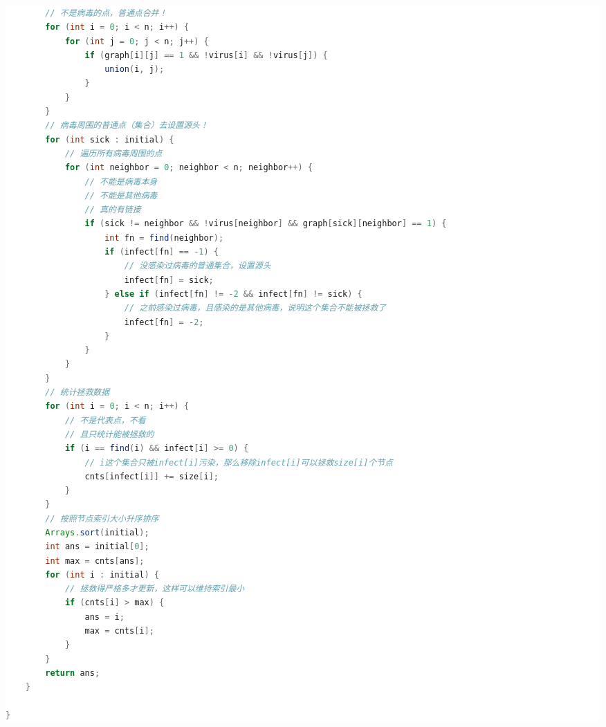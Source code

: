 ```java
        // 不是病毒的点，普通点合并！
        for (int i = 0; i < n; i++) {
            for (int j = 0; j < n; j++) {
                if (graph[i][j] == 1 && !virus[i] && !virus[j]) {
                    union(i, j);
                }
            }
        }
        // 病毒周围的普通点（集合）去设置源头！
        for (int sick : initial) {
            // 遍历所有病毒周围的点
            for (int neighbor = 0; neighbor < n; neighbor++) {
                // 不能是病毒本身
                // 不能是其他病毒
                // 真的有链接
                if (sick != neighbor && !virus[neighbor] && graph[sick][neighbor] == 1) {
                    int fn = find(neighbor);
                    if (infect[fn] == -1) {
                        // 没感染过病毒的普通集合，设置源头
                        infect[fn] = sick;
                    } else if (infect[fn] != -2 && infect[fn] != sick) {
                        // 之前感染过病毒，且感染的是其他病毒，说明这个集合不能被拯救了
                        infect[fn] = -2;
                    }
                }
            }
        }
        // 统计拯救数据
        for (int i = 0; i < n; i++) {
            // 不是代表点，不看
            // 且只统计能被拯救的
            if (i == find(i) && infect[i] >= 0) {
                // i这个集合只被infect[i]污染，那么移除infect[i]可以拯救size[i]个节点
                cnts[infect[i]] += size[i];
            }
        }
        // 按照节点索引大小升序排序
        Arrays.sort(initial);
        int ans = initial[0];
        int max = cnts[ans];
        for (int i : initial) {
            // 拯救得严格多才更新，这样可以维持索引最小
            if (cnts[i] > max) {
                ans = i;
                max = cnts[i];
            }
        }
        return ans;
    }

}
```
